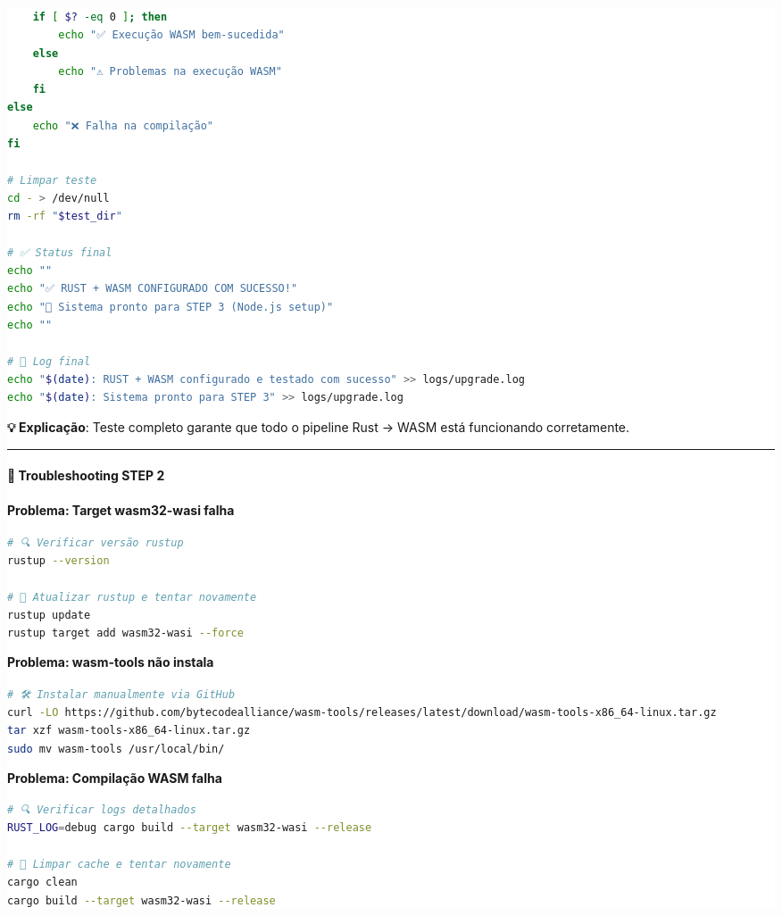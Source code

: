 ```bash
    if [ $? -eq 0 ]; then
        echo "✅ Execução WASM bem-sucedida"
    else
        echo "⚠️ Problemas na execução WASM"
    fi
else
    echo "❌ Falha na compilação"
fi

# Limpar teste
cd - > /dev/null
rm -rf "$test_dir"

# ✅ Status final
echo ""
echo "✅ RUST + WASM CONFIGURADO COM SUCESSO!"
echo "🎯 Sistema pronto para STEP 3 (Node.js setup)"
echo ""

# 📝 Log final
echo "$(date): RUST + WASM configurado e testado com sucesso" >> logs/upgrade.log
echo "$(date): Sistema pronto para STEP 3" >> logs/upgrade.log
```
**💡 Explicação**: Teste completo garante que todo o pipeline Rust → WASM está funcionando corretamente.

---

#### **🚨 Troubleshooting STEP 2**

**Problema: Target wasm32-wasi falha**
```bash
# 🔍 Verificar versão rustup
rustup --version

# 🔄 Atualizar rustup e tentar novamente
rustup update
rustup target add wasm32-wasi --force
```

**Problema: wasm-tools não instala**
```bash
# 🛠️ Instalar manualmente via GitHub
curl -LO https://github.com/bytecodealliance/wasm-tools/releases/latest/download/wasm-tools-x86_64-linux.tar.gz
tar xzf wasm-tools-x86_64-linux.tar.gz
sudo mv wasm-tools /usr/local/bin/
```

**Problema: Compilação WASM falha**
```bash
# 🔍 Verificar logs detalhados
RUST_LOG=debug cargo build --target wasm32-wasi --release

# 🧹 Limpar cache e tentar novamente
cargo clean
cargo build --target wasm32-wasi --release
```
